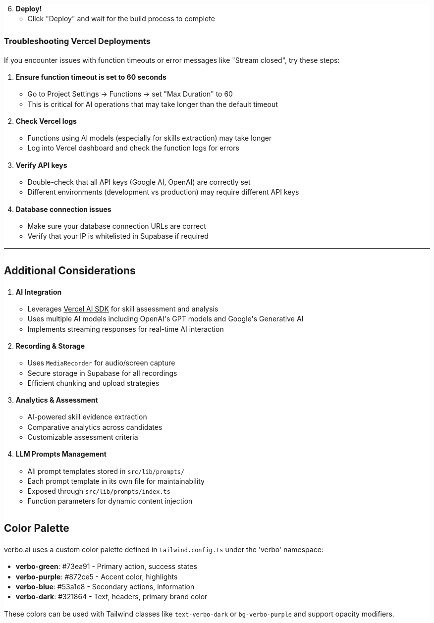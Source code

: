 6. **Deploy!**
   - Click "Deploy" and wait for the build process to complete

### Troubleshooting Vercel Deployments

If you encounter issues with function timeouts or error messages like "Stream closed", try these steps:

1. **Ensure function timeout is set to 60 seconds**
   - Go to Project Settings → Functions → set "Max Duration" to 60
   - This is critical for AI operations that may take longer than the default timeout

2. **Check Vercel logs**
   - Functions using AI models (especially for skills extraction) may take longer
   - Log into Vercel dashboard and check the function logs for errors

3. **Verify API keys**
   - Double-check that all API keys (Google AI, OpenAI) are correctly set
   - Different environments (development vs production) may require different API keys

4. **Database connection issues**
   - Make sure your database connection URLs are correct
   - Verify that your IP is whitelisted in Supabase if required

---

## Additional Considerations

1. **AI Integration**  
   - Leverages [Vercel AI SDK](https://sdk.vercel.ai/) for skill assessment and analysis
   - Uses multiple AI models including OpenAI's GPT models and Google's Generative AI
   - Implements streaming responses for real-time AI interaction

2. **Recording & Storage**  
   - Uses `MediaRecorder` for audio/screen capture
   - Secure storage in Supabase for all recordings
   - Efficient chunking and upload strategies

3. **Analytics & Assessment**  
   - AI-powered skill evidence extraction
   - Comparative analytics across candidates
   - Customizable assessment criteria

4. **LLM Prompts Management**
   - All prompt templates stored in `src/lib/prompts/`
   - Each prompt template in its own file for maintainability
   - Exposed through `src/lib/prompts/index.ts`
   - Function parameters for dynamic content injection

## Color Palette

verbo.ai uses a custom color palette defined in `tailwind.config.ts` under the 'verbo' namespace:

- **verbo-green**: #73ea91 - Primary action, success states
- **verbo-purple**: #872ce5 - Accent color, highlights
- **verbo-blue**: #53a1e8 - Secondary actions, information
- **verbo-dark**: #321864 - Text, headers, primary brand color

These colors can be used with Tailwind classes like `text-verbo-dark` or `bg-verbo-purple` and support opacity modifiers.
